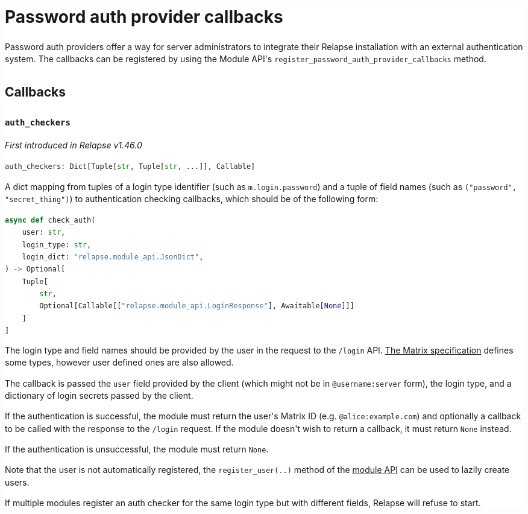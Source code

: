 # Password auth provider callbacks

Password auth providers offer a way for server administrators to integrate
their Relapse installation with an external authentication system. The callbacks can be
registered by using the Module API's `register_password_auth_provider_callbacks` method.

## Callbacks

### `auth_checkers`

_First introduced in Relapse v1.46.0_

```python
auth_checkers: Dict[Tuple[str, Tuple[str, ...]], Callable]
```

A dict mapping from tuples of a login type identifier (such as `m.login.password`) and a
tuple of field names (such as `("password", "secret_thing")`) to authentication checking
callbacks, which should be of the following form:

```python
async def check_auth(
    user: str,
    login_type: str,
    login_dict: "relapse.module_api.JsonDict",
) -> Optional[
    Tuple[
        str, 
        Optional[Callable[["relapse.module_api.LoginResponse"], Awaitable[None]]]
    ]
]
```

The login type and field names should be provided by the user in the
request to the `/login` API. [The Matrix specification](https://matrix.org/docs/spec/client_server/latest#authentication-types)
defines some types, however user defined ones are also allowed.

The callback is passed the `user` field provided by the client (which might not be in
`@username:server` form), the login type, and a dictionary of login secrets passed by
the client.

If the authentication is successful, the module must return the user's Matrix ID (e.g. 
`@alice:example.com`) and optionally a callback to be called with the response to the
`/login` request. If the module doesn't wish to return a callback, it must return `None`
instead.

If the authentication is unsuccessful, the module must return `None`.

Note that the user is not automatically registered, the `register_user(..)` method of
the [module API](writing_a_module.html) can be used to lazily create users.

If multiple modules register an auth checker for the same login type but with different
fields, Relapse will refuse to start.
